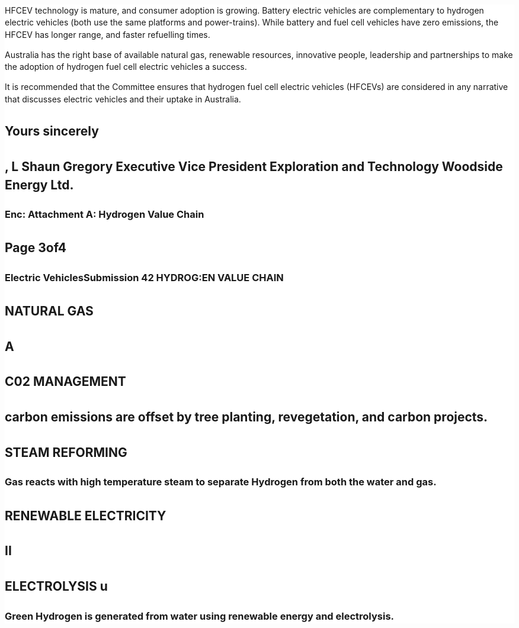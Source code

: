 HFCEV technology is mature, and consumer adoption is growing. Battery electric vehicles are complementary to hydrogen electric vehicles (both use the same platforms and power-trains). While battery and fuel cell vehicles have zero emissions, the HFCEV has longer range, and faster refuelling times.

Australia has the right base of available natural gas, renewable resources, innovative people, leadership and partnerships to make the adoption of hydrogen fuel cell electric vehicles a success.

It is recommended that the Committee ensures that hydrogen fuel cell electric vehicles (HFCEVs) are considered in any narrative that discusses electric vehicles and their uptake in Australia.

## Yours sincerely

## , L Shaun Gregory Executive Vice President Exploration and Technology Woodside Energy Ltd.

### Enc: Attachment A: Hydrogen Value Chain

## Page 3of4

### Electric VehiclesSubmission 42 HYDROG:EN VALUE CHAIN

## NATURAL GAS

## A

## C02 MANAGEMENT

## carbon emissions are offset by tree planting, revegetation, and carbon projects.

## STEAM REFORMING

### Gas reacts with high temperature steam to separate Hydrogen from both the water and gas.

## RENEWABLE ELECTRICITY

## II

## ELECTROLYSIS u

### Green Hydrogen is generated from water using renewable energy and electrolysis.
